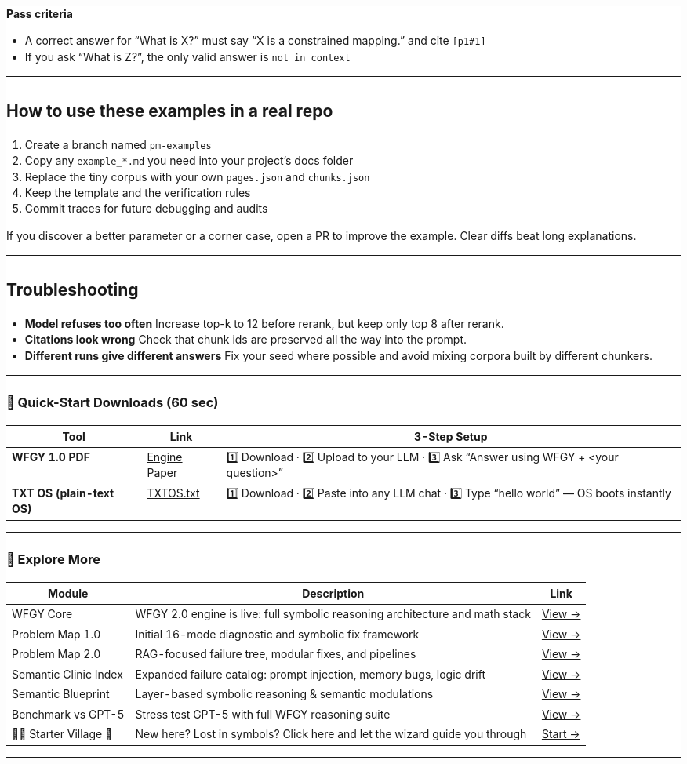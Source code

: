 **Pass criteria**

* A correct answer for “What is X?” must say “X is a constrained mapping.” and cite `[p1#1]`
* If you ask “What is Z?”, the only valid answer is `not in context`

---

## How to use these examples in a real repo

1. Create a branch named `pm-examples`
2. Copy any `example_*.md` you need into your project’s docs folder
3. Replace the tiny corpus with your own `pages.json` and `chunks.json`
4. Keep the template and the verification rules
5. Commit traces for future debugging and audits

If you discover a better parameter or a corner case, open a PR to improve the example.
Clear diffs beat long explanations.

---

## Troubleshooting

* **Model refuses too often**
  Increase top-k to 12 before rerank, but keep only top 8 after rerank.
* **Citations look wrong**
  Check that chunk ids are preserved all the way into the prompt.
* **Different runs give different answers**
  Fix your seed where possible and avoid mixing corpora built by different chunkers.

---


### 🔗 Quick-Start Downloads (60 sec)

| Tool | Link | 3-Step Setup |
|------|------|--------------|
| **WFGY 1.0 PDF** | [Engine Paper](https://github.com/onestardao/WFGY/blob/main/I_am_not_lizardman/WFGY_All_Principles_Return_to_One_v1.0_PSBigBig_Public.pdf) | 1️⃣ Download · 2️⃣ Upload to your LLM · 3️⃣ Ask “Answer using WFGY + \<your question>” |
| **TXT OS (plain-text OS)** | [TXTOS.txt](https://github.com/onestardao/WFGY/blob/main/OS/TXTOS.txt) | 1️⃣ Download · 2️⃣ Paste into any LLM chat · 3️⃣ Type “hello world” — OS boots instantly |

---

### 🧭 Explore More

| Module                | Description                                              | Link     |
|-----------------------|----------------------------------------------------------|----------|
| WFGY Core             | WFGY 2.0 engine is live: full symbolic reasoning architecture and math stack | [View →](https://github.com/onestardao/WFGY/tree/main/core/README.md) |
| Problem Map 1.0       | Initial 16-mode diagnostic and symbolic fix framework    | [View →](https://github.com/onestardao/WFGY/tree/main/ProblemMap/README.md) |
| Problem Map 2.0       | RAG-focused failure tree, modular fixes, and pipelines   | [View →](https://github.com/onestardao/WFGY/blob/main/ProblemMap/rag-architecture-and-recovery.md) |
| Semantic Clinic Index | Expanded failure catalog: prompt injection, memory bugs, logic drift | [View →](https://github.com/onestardao/WFGY/blob/main/ProblemMap/SemanticClinicIndex.md) |
| Semantic Blueprint    | Layer-based symbolic reasoning & semantic modulations   | [View →](https://github.com/onestardao/WFGY/tree/main/SemanticBlueprint/README.md) |
| Benchmark vs GPT-5    | Stress test GPT-5 with full WFGY reasoning suite         | [View →](https://github.com/onestardao/WFGY/tree/main/benchmarks/benchmark-vs-gpt5/README.md) |
| 🧙‍♂️ Starter Village 🏡 | New here? Lost in symbols? Click here and let the wizard guide you through | [Start →](https://github.com/onestardao/WFGY/blob/main/StarterVillage/README.md) |

---